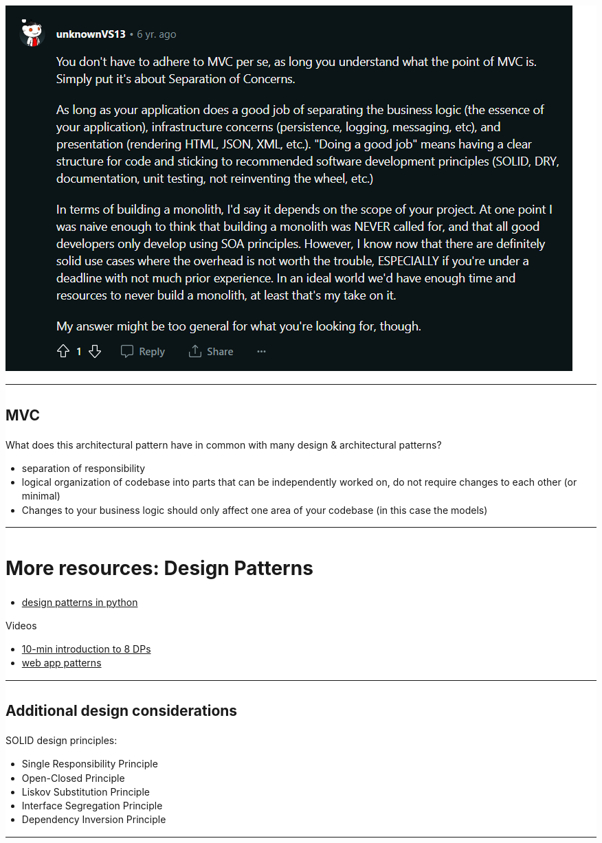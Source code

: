 ![](rsc/mvc_summation.png)

---
## MVC 
What does this architectural pattern have in common with many design & architectural patterns?

- separation of responsibility
- logical organization of codebase into parts that can be independently worked on, do not require changes to each other (or minimal)
- Changes to your business logic should only affect one area of your codebase (in this case the models)

---
# More resources: Design Patterns
- [design patterns in python](https://refactoring.guru/design-patterns/python)

Videos
- [10-min introduction to 8 DPs](https://www.youtube.com/watch?v=tAuRQs_d9F8)
- [web app patterns](https://www.youtube.com/watch?v=I5c7fBgvkNY)

---
## Additional design considerations
SOLID design principles:
- Single Responsibility Principle
- Open-Closed Principle
- Liskov Substitution Principle
- Interface Segregation Principle
- Dependency Inversion Principle

---